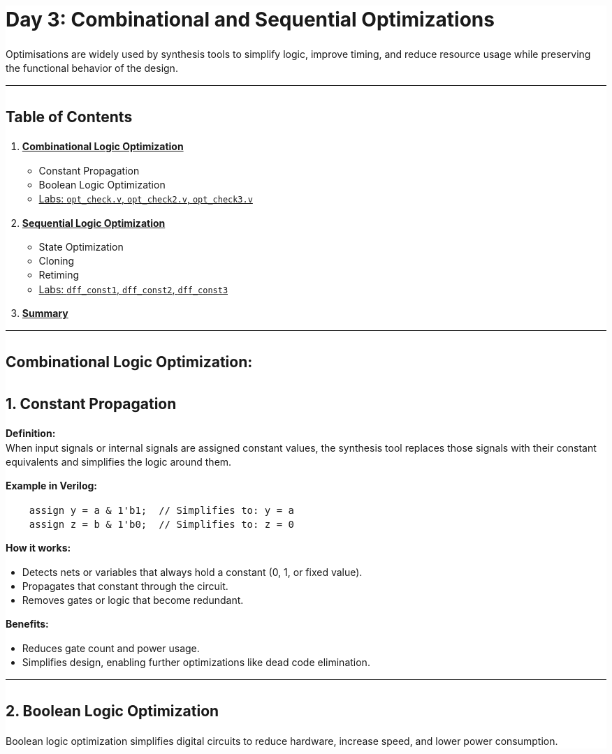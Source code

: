 # Day 3: Combinational and Sequential Optimizations

Optimisations are widely used by synthesis tools to simplify logic, improve timing,
and reduce resource usage while preserving the functional behavior of the design.

---

## Table of Contents


1. [**Combinational Logic Optimization**](#combinational-logic-optimization)
   - Constant Propagation  
   - Boolean Logic Optimization  
   - [Labs: `opt_check.v`, `opt_check2.v`, `opt_check3.v`](#labs-on-combinational-logic-optimization)

2. [**Sequential Logic Optimization**](#sequential-logic-optimization)
   - State Optimization  
   - Cloning  
   - Retiming  
   - [Labs: `dff_const1`, `dff_const2`, `dff_const3`](#labs-on-sequential-logic-optimization)

3. [**Summary**](#summary)


---

## Combinational Logic Optimization:

## 1. Constant Propagation
**Definition:**  
When input signals or internal signals are assigned constant values, the synthesis tool
replaces those signals with their constant equivalents and simplifies the logic around them.

**Example in Verilog:**
<pre>
    assign y = a & 1'b1;  // Simplifies to: y = a  
    assign z = b & 1'b0;  // Simplifies to: z = 0  
</pre>
**How it works:**
- Detects nets or variables that always hold a constant (0, 1, or fixed value).
- Propagates that constant through the circuit.
- Removes gates or logic that become redundant.

**Benefits:**
- Reduces gate count and power usage.
- Simplifies design, enabling further optimizations like dead code elimination.

---

## 2. Boolean Logic Optimization

Boolean logic optimization simplifies digital circuits to reduce hardware, increase speed, and lower power consumption.
